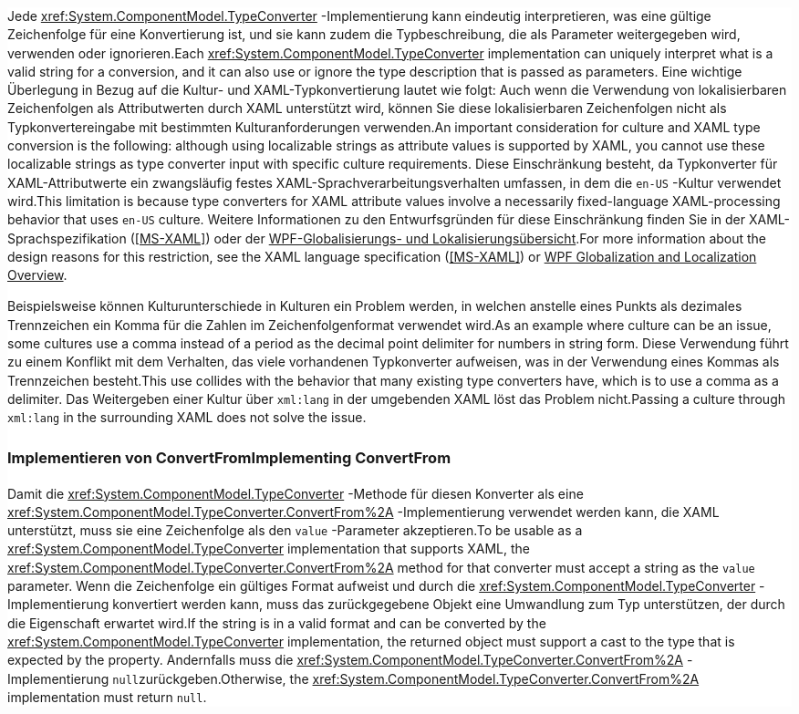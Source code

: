 <span data-ttu-id="a2ca3-155">Jede <xref:System.ComponentModel.TypeConverter> -Implementierung kann eindeutig interpretieren, was eine gültige Zeichenfolge für eine Konvertierung ist, und sie kann zudem die Typbeschreibung, die als Parameter weitergegeben wird, verwenden oder ignorieren.</span><span class="sxs-lookup"><span data-stu-id="a2ca3-155">Each <xref:System.ComponentModel.TypeConverter> implementation can uniquely interpret what is a valid string for a conversion, and it can also use or ignore the type description that is passed as parameters.</span></span> <span data-ttu-id="a2ca3-156">Eine wichtige Überlegung in Bezug auf die Kultur- und XAML-Typkonvertierung lautet wie folgt: Auch wenn die Verwendung von lokalisierbaren Zeichenfolgen als Attributwerten durch XAML unterstützt wird, können Sie diese lokalisierbaren Zeichenfolgen nicht als Typkonvertereingabe mit bestimmten Kulturanforderungen verwenden.</span><span class="sxs-lookup"><span data-stu-id="a2ca3-156">An important consideration for culture and XAML type conversion is the following: although using localizable strings as attribute values is supported by XAML, you cannot use these localizable strings as type converter input with specific culture requirements.</span></span> <span data-ttu-id="a2ca3-157">Diese Einschränkung besteht, da Typkonverter für XAML-Attributwerte ein zwangsläufig festes XAML-Sprachverarbeitungsverhalten umfassen, in dem die `en-US` -Kultur verwendet wird.</span><span class="sxs-lookup"><span data-stu-id="a2ca3-157">This limitation is because type converters for XAML attribute values involve a necessarily fixed-language XAML-processing behavior that uses `en-US` culture.</span></span> <span data-ttu-id="a2ca3-158">Weitere Informationen zu den Entwurfsgründen für diese Einschränkung finden Sie in der XAML-Sprachspezifikation ([\[MS-XAML\]](https://docs.microsoft.com/previous-versions/msp-n-p/ff650760(v=pandp.10))) oder der [WPF-Globalisierungs- und Lokalisierungsübersicht](../../framework/wpf/advanced/wpf-globalization-and-localization-overview.md).</span><span class="sxs-lookup"><span data-stu-id="a2ca3-158">For more information about the design reasons for this restriction, see the XAML language specification ([\[MS-XAML\]](https://docs.microsoft.com/previous-versions/msp-n-p/ff650760(v=pandp.10))) or [WPF Globalization and Localization Overview](../../framework/wpf/advanced/wpf-globalization-and-localization-overview.md).</span></span>

<span data-ttu-id="a2ca3-159">Beispielsweise können Kulturunterschiede in Kulturen ein Problem werden, in welchen anstelle eines Punkts als dezimales Trennzeichen ein Komma für die Zahlen im Zeichenfolgenformat verwendet wird.</span><span class="sxs-lookup"><span data-stu-id="a2ca3-159">As an example where culture can be an issue, some cultures use a comma instead of a period as the decimal point delimiter for numbers in string form.</span></span> <span data-ttu-id="a2ca3-160">Diese Verwendung führt zu einem Konflikt mit dem Verhalten, das viele vorhandenen Typkonverter aufweisen, was in der Verwendung eines Kommas als Trennzeichen besteht.</span><span class="sxs-lookup"><span data-stu-id="a2ca3-160">This use collides with the behavior that many existing type converters have, which is to use a comma as a delimiter.</span></span> <span data-ttu-id="a2ca3-161">Das Weitergeben einer Kultur über `xml:lang` in der umgebenden XAML löst das Problem nicht.</span><span class="sxs-lookup"><span data-stu-id="a2ca3-161">Passing a culture through `xml:lang` in the surrounding XAML does not solve the issue.</span></span>

### <a name="implementing-convertfrom"></a><span data-ttu-id="a2ca3-162">Implementieren von ConvertFrom</span><span class="sxs-lookup"><span data-stu-id="a2ca3-162">Implementing ConvertFrom</span></span>

<span data-ttu-id="a2ca3-163">Damit die <xref:System.ComponentModel.TypeConverter> -Methode für diesen Konverter als eine <xref:System.ComponentModel.TypeConverter.ConvertFrom%2A> -Implementierung verwendet werden kann, die XAML unterstützt, muss sie eine Zeichenfolge als den `value` -Parameter akzeptieren.</span><span class="sxs-lookup"><span data-stu-id="a2ca3-163">To be usable as a <xref:System.ComponentModel.TypeConverter> implementation that supports XAML, the <xref:System.ComponentModel.TypeConverter.ConvertFrom%2A> method for that converter must accept a string as the `value` parameter.</span></span> <span data-ttu-id="a2ca3-164">Wenn die Zeichenfolge ein gültiges Format aufweist und durch die <xref:System.ComponentModel.TypeConverter> -Implementierung konvertiert werden kann, muss das zurückgegebene Objekt eine Umwandlung zum Typ unterstützen, der durch die Eigenschaft erwartet wird.</span><span class="sxs-lookup"><span data-stu-id="a2ca3-164">If the string is in a valid format and can be converted by the <xref:System.ComponentModel.TypeConverter> implementation, the returned object must support a cast to the type that is expected by the property.</span></span> <span data-ttu-id="a2ca3-165">Andernfalls muss die <xref:System.ComponentModel.TypeConverter.ConvertFrom%2A> -Implementierung `null`zurückgeben.</span><span class="sxs-lookup"><span data-stu-id="a2ca3-165">Otherwise, the <xref:System.ComponentModel.TypeConverter.ConvertFrom%2A> implementation must return `null`.</span></span>
